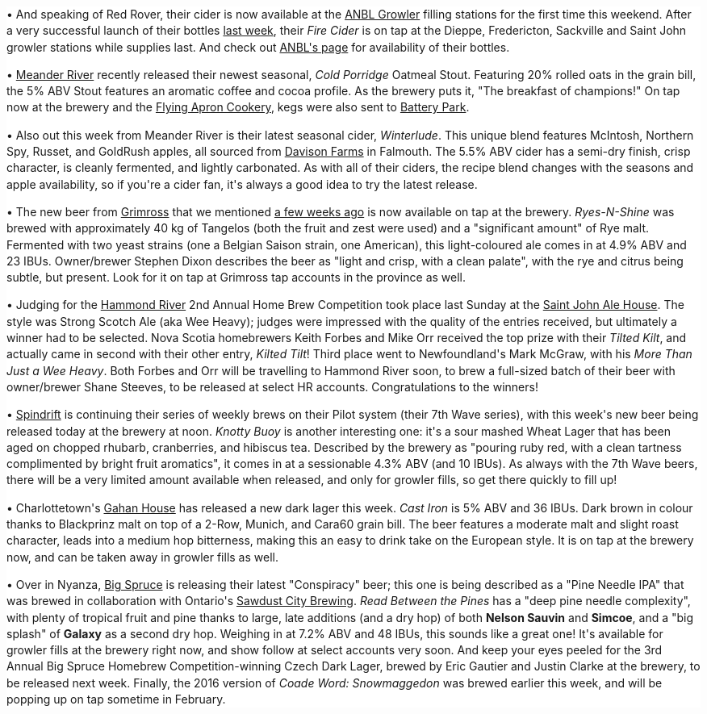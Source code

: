 • And speaking of Red Rover, their cider is now available at the [ANBL Growler](http://www.nbliquor.com/documents/growler.pdf) filling stations for the first time this weekend. After a very successful launch of their bottles [last week](http://acbeerblog.ca/2016/01/15/friday-wrap-up-jan-15/), their _Fire Cider_ is on tap at the Dieppe, Fredericton, Sackville and Saint John growler stations while supplies last. And check out [ANBL's page](http://www.nbliquor.com/Home/Products?OrderAscending=true&Take=25&Skip=0&Search=Red+Rover) for availability of their bottles.

• [Meander River](http://www.meanderriverfarm.ca/) recently released their newest seasonal, _Cold Porridge_ Oatmeal Stout. Featuring 20% rolled oats in the grain bill, the 5% ABV Stout features an aromatic coffee and cocoa profile. As the brewery puts it, "The breakfast of champions!" On tap now at the brewery and the [Flying Apron Cookery](http://flyingaproncookery.com/), kegs were also sent to [Battery Park](http://batterypark.ca/).

• Also out this week from Meander River is their latest seasonal cider, _Winterlude_.  This unique blend features McIntosh, Northern Spy, Russet, and GoldRush apples, all sourced from [Davison Farms](http://davisonfarms.ca/) in Falmouth. The 5.5% ABV cider has a semi-dry finish, crisp character, is cleanly fermented, and lightly carbonated. As with all of their ciders, the recipe blend changes with the seasons and apple availability, so if you're a cider fan, it's always a good idea to try the latest release.

• The new beer from [Grimross](https://www.facebook.com/pages/Grimross-Brewing-Co/110264115801307) that we mentioned [a few weeks ago](http://acbeerblog.ca/2015/12/31/wrap-up-20151231/) is now available on tap at the brewery. _Ryes-N-Shine_ was brewed with approximately 40 kg of Tangelos (both the fruit and zest were used) and a "significant amount" of Rye malt. Fermented with two yeast strains (one a Belgian Saison strain, one American), this light-coloured ale comes in at 4.9% ABV and 23 IBUs. Owner/brewer Stephen Dixon describes the beer as "light and crisp, with a clean palate", with the rye and citrus being subtle, but present. Look for it on tap at Grimross tap accounts in the province as well.

• Judging for the [Hammond River](https://www.facebook.com/hammondriverbrewery/?fref=ts) 2nd Annual Home Brew Competition took place last Sunday at the [Saint John Ale House](http://www.saintjohnalehouse.com/). The style was Strong Scotch Ale (aka Wee Heavy); judges were impressed with the quality of the entries received, but ultimately a winner had to be selected. Nova Scotia homebrewers Keith Forbes and Mike Orr received the top prize with their _Tilted Kilt_, and actually came in second with their other entry, _Kilted Tilt_! Third place went to Newfoundland's Mark McGraw, with his _More Than Just a Wee Heavy_. Both Forbes and Orr will be travelling to Hammond River soon, to brew a full-sized batch of their beer with owner/brewer Shane Steeves, to be released at select HR accounts. Congratulations to the winners!

• [Spindrift](http://spindriftbrewing.com/) is continuing their series of weekly brews on their Pilot system (their 7th Wave series), with this week's new beer being released today at the brewery at noon. _Knotty Buoy_ is another interesting one: it's a sour mashed Wheat Lager that has been aged on chopped rhubarb, cranberries, and hibiscus tea. Described by the brewery as "pouring ruby red, with a clean tartness complimented by bright fruit aromatics", it comes in at a sessionable 4.3% ABV (and 10 IBUs). As always with the 7th Wave beers, there will be a very limited amount available when released, and only for growler fills, so get there quickly to fill up!

• Charlottetown's [Gahan House](http://charlottetown.gahan.ca/) has released a new dark lager this week. _Cast Iron_ is 5% ABV and 36 IBUs. Dark brown in colour thanks to Blackprinz malt on top of a 2-Row, Munich, and Cara60 grain bill. The beer features a moderate malt and slight roast character, leads into a medium hop bitterness, making this an easy to drink take on the European style. It is on tap at the brewery now, and can be taken away in growler fills as well.

• Over in Nyanza, [Big Spruce](http://www.bigspruce.ca/) is releasing their latest "Conspiracy" beer; this one is being described as a "Pine Needle IPA" that was brewed in collaboration with Ontario's [Sawdust City Brewing](http://www.sawdustcitybrewing.com/). _Read Between the Pines_ has a "deep pine needle complexity", with plenty of tropical fruit and pine thanks to large, late additions (and a dry hop) of both **Nelson Sauvin** and **Simcoe**, and a "big splash" of **Galaxy** as a second dry hop. Weighing in at 7.2% ABV and 48 IBUs, this sounds like a great one! It's available for growler fills at the brewery right now, and show follow at select accounts very soon. And keep your eyes peeled for the 3rd Annual Big Spruce Homebrew Competition-winning Czech Dark Lager, brewed by Eric Gautier and Justin Clarke at the brewery, to be released next week. Finally, the 2016 version of _Coade Word: Snowmaggedon_ was brewed earlier this week, and will be popping up on tap sometime in February.
